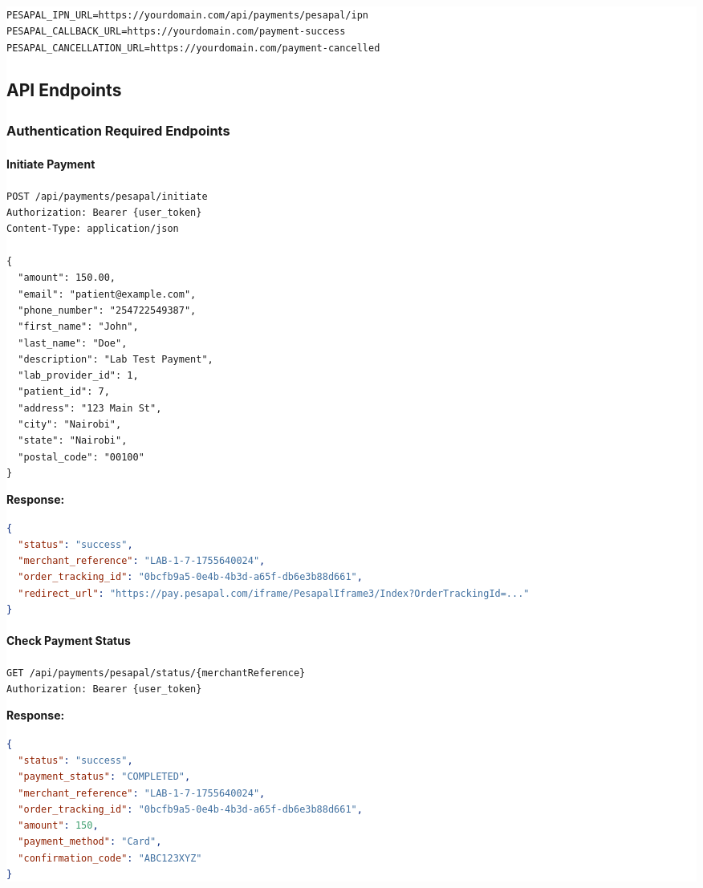 ```env
PESAPAL_IPN_URL=https://yourdomain.com/api/payments/pesapal/ipn
PESAPAL_CALLBACK_URL=https://yourdomain.com/payment-success
PESAPAL_CANCELLATION_URL=https://yourdomain.com/payment-cancelled
```

## API Endpoints

### Authentication Required Endpoints

#### Initiate Payment
```http
POST /api/payments/pesapal/initiate
Authorization: Bearer {user_token}
Content-Type: application/json

{
  "amount": 150.00,
  "email": "patient@example.com",
  "phone_number": "254722549387",
  "first_name": "John",
  "last_name": "Doe",
  "description": "Lab Test Payment",
  "lab_provider_id": 1,
  "patient_id": 7,
  "address": "123 Main St",
  "city": "Nairobi",
  "state": "Nairobi",
  "postal_code": "00100"
}
```

**Response:**
```json
{
  "status": "success",
  "merchant_reference": "LAB-1-7-1755640024",
  "order_tracking_id": "0bcfb9a5-0e4b-4b3d-a65f-db6e3b88d661",
  "redirect_url": "https://pay.pesapal.com/iframe/PesapalIframe3/Index?OrderTrackingId=..."
}
```

#### Check Payment Status
```http
GET /api/payments/pesapal/status/{merchantReference}
Authorization: Bearer {user_token}
```

**Response:**
```json
{
  "status": "success",
  "payment_status": "COMPLETED",
  "merchant_reference": "LAB-1-7-1755640024",
  "order_tracking_id": "0bcfb9a5-0e4b-4b3d-a65f-db6e3b88d661",
  "amount": 150,
  "payment_method": "Card",
  "confirmation_code": "ABC123XYZ"
}
```
